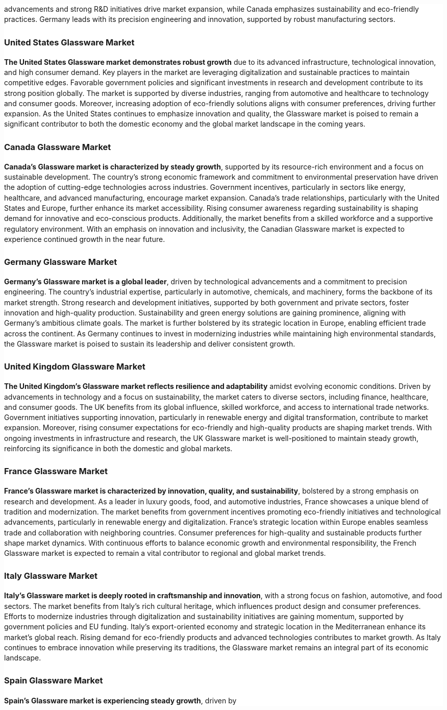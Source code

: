 advancements and strong R&amp;D initiatives drive market expansion, while Canada emphasizes sustainability and eco-friendly practices. Germany leads with its precision engineering and innovation, supported by robust manufacturing sectors.</span></em></p></blockquote><h3><strong>United States Glassware Market</strong></h3><p><strong>The United States Glassware market demonstrates robust growth</strong> due to its advanced infrastructure, technological innovation, and high consumer demand. Key players in the market are leveraging digitalization and sustainable practices to maintain competitive edges. Favorable government policies and significant investments in research and development contribute to its strong position globally. The market is supported by diverse industries, ranging from automotive and healthcare to technology and consumer goods. Moreover, increasing adoption of eco-friendly solutions aligns with consumer preferences, driving further expansion. As the United States continues to emphasize innovation and quality, the Glassware market is poised to remain a significant contributor to both the domestic economy and the global market landscape in the coming years.</p><h3><strong>Canada Glassware Market</strong></h3><p><strong>Canada&rsquo;s Glassware market is characterized by steady growth</strong>, supported by its resource-rich environment and a focus on sustainable development. The country&rsquo;s strong economic framework and commitment to environmental preservation have driven the adoption of cutting-edge technologies across industries. Government incentives, particularly in sectors like energy, healthcare, and advanced manufacturing, encourage market expansion. Canada&rsquo;s trade relationships, particularly with the United States and Europe, further enhance its market accessibility. Rising consumer awareness regarding sustainability is shaping demand for innovative and eco-conscious products. Additionally, the market benefits from a skilled workforce and a supportive regulatory environment. With an emphasis on innovation and inclusivity, the Canadian Glassware market is expected to experience continued growth in the near future.</p><h3><strong>Germany Glassware Market</strong></h3><p><strong>Germany&rsquo;s Glassware market is a global leader</strong>, driven by technological advancements and a commitment to precision engineering. The country&rsquo;s industrial expertise, particularly in automotive, chemicals, and machinery, forms the backbone of its market strength. Strong research and development initiatives, supported by both government and private sectors, foster innovation and high-quality production. Sustainability and green energy solutions are gaining prominence, aligning with Germany&rsquo;s ambitious climate goals. The market is further bolstered by its strategic location in Europe, enabling efficient trade across the continent. As Germany continues to invest in modernizing industries while maintaining high environmental standards, the Glassware market is poised to sustain its leadership and deliver consistent growth.</p><h3><strong>United Kingdom Glassware Market</strong></h3><p><strong>The United Kingdom&rsquo;s Glassware market reflects resilience and adaptability</strong> amidst evolving economic conditions. Driven by advancements in technology and a focus on sustainability, the market caters to diverse sectors, including finance, healthcare, and consumer goods. The UK benefits from its global influence, skilled workforce, and access to international trade networks. Government initiatives supporting innovation, particularly in renewable energy and digital transformation, contribute to market expansion. Moreover, rising consumer expectations for eco-friendly and high-quality products are shaping market trends. With ongoing investments in infrastructure and research, the UK Glassware market is well-positioned to maintain steady growth, reinforcing its significance in both the domestic and global markets.</p><h3><strong>France Glassware Market</strong></h3><p><strong>France&rsquo;s Glassware market is characterized by innovation, quality, and sustainability</strong>, bolstered by a strong emphasis on research and development. As a leader in luxury goods, food, and automotive industries, France showcases a unique blend of tradition and modernization. The market benefits from government incentives promoting eco-friendly initiatives and technological advancements, particularly in renewable energy and digitalization. France&rsquo;s strategic location within Europe enables seamless trade and collaboration with neighboring countries. Consumer preferences for high-quality and sustainable products further shape market dynamics. With continuous efforts to balance economic growth and environmental responsibility, the French Glassware market is expected to remain a vital contributor to regional and global market trends.</p><h3><strong>Italy Glassware Market</strong></h3><p><strong>Italy&rsquo;s Glassware market is deeply rooted in craftsmanship and innovation</strong>, with a strong focus on fashion, automotive, and food sectors. The market benefits from Italy&rsquo;s rich cultural heritage, which influences product design and consumer preferences. Efforts to modernize industries through digitalization and sustainability initiatives are gaining momentum, supported by government policies and EU funding. Italy&rsquo;s export-oriented economy and strategic location in the Mediterranean enhance its market&rsquo;s global reach. Rising demand for eco-friendly products and advanced technologies contributes to market growth. As Italy continues to embrace innovation while preserving its traditions, the Glassware market remains an integral part of its economic landscape.</p><h3><strong>Spain Glassware Market</strong></h3><p><strong>Spain&rsquo;s Glassware market is experiencing steady growth</strong>, driven by